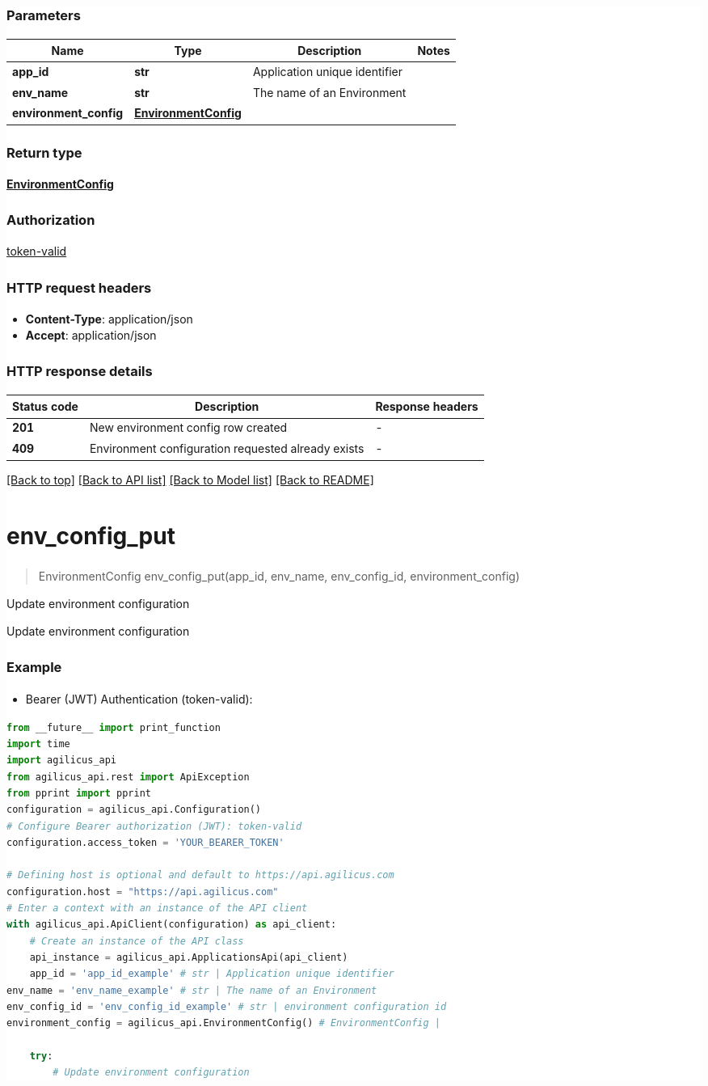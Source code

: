 ### Parameters

Name | Type | Description  | Notes
------------- | ------------- | ------------- | -------------
 **app_id** | **str**| Application unique identifier | 
 **env_name** | **str**| The name of an Environment | 
 **environment_config** | [**EnvironmentConfig**](EnvironmentConfig.md)|  | 

### Return type

[**EnvironmentConfig**](EnvironmentConfig.md)

### Authorization

[token-valid](../README.md#token-valid)

### HTTP request headers

 - **Content-Type**: application/json
 - **Accept**: application/json

### HTTP response details
| Status code | Description | Response headers |
|-------------|-------------|------------------|
**201** | New environment config row created |  -  |
**409** | Environment configuration requested already exists |  -  |

[[Back to top]](#) [[Back to API list]](../README.md#documentation-for-api-endpoints) [[Back to Model list]](../README.md#documentation-for-models) [[Back to README]](../README.md)

# **env_config_put**
> EnvironmentConfig env_config_put(app_id, env_name, env_config_id, environment_config)

Update environment configuration

Update environment configuration 

### Example

* Bearer (JWT) Authentication (token-valid):
```python
from __future__ import print_function
import time
import agilicus_api
from agilicus_api.rest import ApiException
from pprint import pprint
configuration = agilicus_api.Configuration()
# Configure Bearer authorization (JWT): token-valid
configuration.access_token = 'YOUR_BEARER_TOKEN'

# Defining host is optional and default to https://api.agilicus.com
configuration.host = "https://api.agilicus.com"
# Enter a context with an instance of the API client
with agilicus_api.ApiClient(configuration) as api_client:
    # Create an instance of the API class
    api_instance = agilicus_api.ApplicationsApi(api_client)
    app_id = 'app_id_example' # str | Application unique identifier
env_name = 'env_name_example' # str | The name of an Environment
env_config_id = 'env_config_id_example' # str | environment configuration id
environment_config = agilicus_api.EnvironmentConfig() # EnvironmentConfig | 

    try:
        # Update environment configuration
```